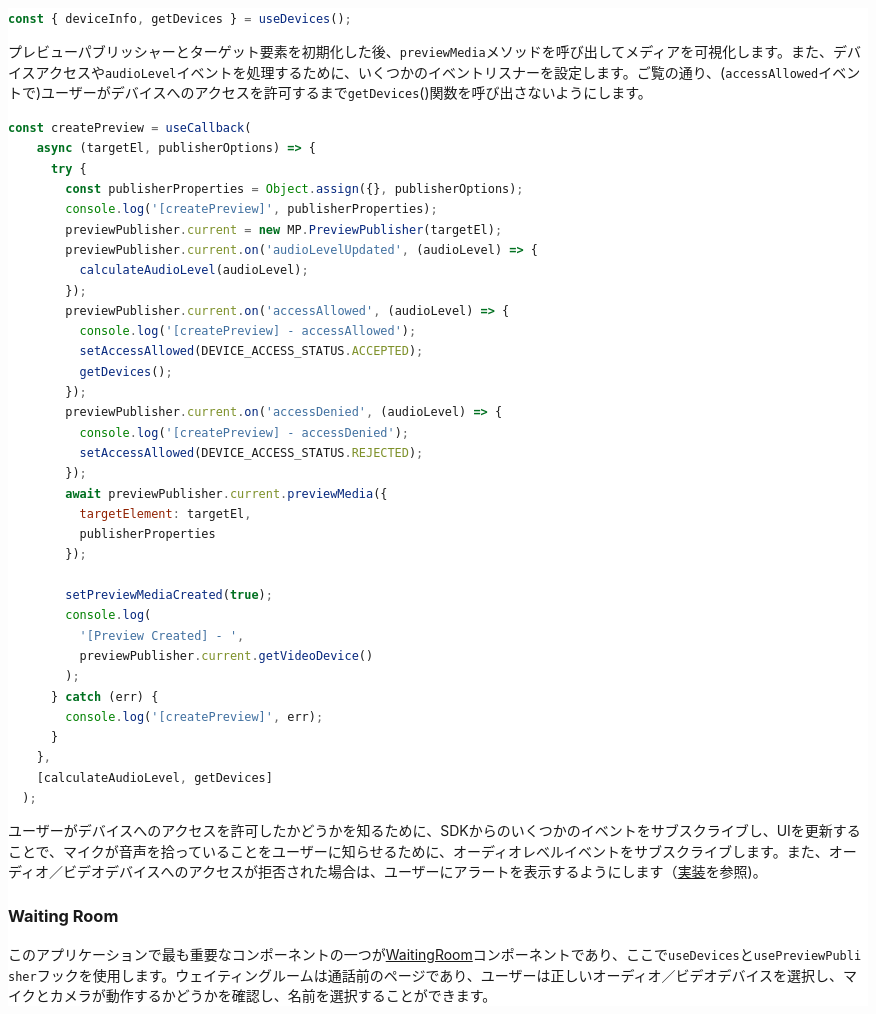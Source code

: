 ```js
const { deviceInfo, getDevices } = useDevices();
```


プレビューパブリッシャーとターゲット要素を初期化した後、`previewMedia`メソッドを呼び出してメディアを可視化します。また、デバイスアクセスや`audioLevel`イベントを処理するために、いくつかのイベントリスナーを設定します。ご覧の通り、(`accessAllowed`イベントで)ユーザーがデバイスへのアクセスを許可するまで`getDevices`()関数を呼び出さないようにします。

```js
const createPreview = useCallback(
    async (targetEl, publisherOptions) => {
      try {
        const publisherProperties = Object.assign({}, publisherOptions);
        console.log('[createPreview]', publisherProperties);
        previewPublisher.current = new MP.PreviewPublisher(targetEl);
        previewPublisher.current.on('audioLevelUpdated', (audioLevel) => {
          calculateAudioLevel(audioLevel);
        });
        previewPublisher.current.on('accessAllowed', (audioLevel) => {
          console.log('[createPreview] - accessAllowed');
          setAccessAllowed(DEVICE_ACCESS_STATUS.ACCEPTED);
          getDevices();
        });
        previewPublisher.current.on('accessDenied', (audioLevel) => {
          console.log('[createPreview] - accessDenied');
          setAccessAllowed(DEVICE_ACCESS_STATUS.REJECTED);
        });
        await previewPublisher.current.previewMedia({
          targetElement: targetEl,
          publisherProperties
        });

        setPreviewMediaCreated(true);
        console.log(
          '[Preview Created] - ',
          previewPublisher.current.getVideoDevice()
        );
      } catch (err) {
        console.log('[createPreview]', err);
      }
    },
    [calculateAudioLevel, getDevices]
  );
```

ユーザーがデバイスへのアクセスを許可したかどうかを知るために、SDKからのいくつかのイベントをサブスクライブし、UIを更新することで、マイクが音声を拾っていることをユーザーに知らせるために、オーディオレベルイベントをサブスクライブします。また、オーディオ／ビデオデバイスへのアクセスが拒否された場合は、ユーザーにアラートを表示するようにします（[実装](https://github.com/nexmo-se/video-express-react-app/tree/main/src/components/DeviceAccessAlert)を参照)。

### Waiting Room

このアプリケーションで最も重要なコンポーネントの一つが[WaitingRoom](https://github.com/nexmo-se/video-express-react-app/tree/main/src/components/WaitingRoom)コンポーネントであり、ここで`useDevices`と`usePreviewPublisher`フックを使用します。ウェイティングルームは通話前のページであり、ユーザーは正しいオーディオ／ビデオデバイスを選択し、マイクとカメラが動作するかどうかを確認し、名前を選択することができます。
